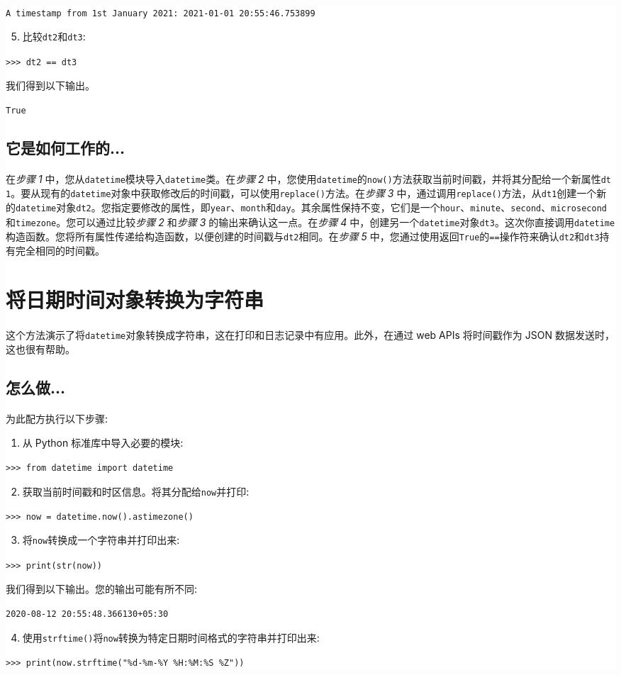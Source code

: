 ```
A timestamp from 1st January 2021: 2021-01-01 20:55:46.753899
```

5.  比较`dt2`和`dt3`:

```
>>> dt2 == dt3
```

我们得到以下输出。

```
True
```

## 它是如何工作的...

在*步骤 1* 中，您从`datetime`模块导入`datetime`类。在*步骤 2* 中，您使用`datetime`的`now()`方法获取当前时间戳，并将其分配给一个新属性`dt1`。要从现有的`datetime`对象中获取修改后的时间戳，可以使用`replace()`方法。在*步骤 3* 中，通过调用`replace()`方法，从`dt1`创建一个新的`datetime`对象`dt2`。您指定要修改的属性，即`year`、`month`和`day`。其余属性保持不变，它们是一个`hour`、`minute`、`second`、`microsecond`和`timezone`。您可以通过比较*步骤 2* 和*步骤 3* 的输出来确认这一点。在*步骤 4* 中，创建另一个`datetime`对象`dt3`。这次你直接调用`datetime`构造函数。您将所有属性传递给构造函数，以便创建的时间戳与`dt2`相同。在*步骤 5* 中，您通过使用返回`True`的`==`操作符来确认`dt2`和`dt3`持有完全相同的时间戳。

# 将日期时间对象转换为字符串

这个方法演示了将`datetime`对象转换成字符串，这在打印和日志记录中有应用。此外，在通过 web APIs 将时间戳作为 JSON 数据发送时，这也很有帮助。

## 怎么做…

为此配方执行以下步骤:

1.  从 Python 标准库中导入必要的模块:

```
>>> from datetime import datetime
```

2.  获取当前时间戳和时区信息。将其分配给`now`并打印:

```
>>> now = datetime.now().astimezone()
```

3.  将`now`转换成一个字符串并打印出来:

```
>>> print(str(now))
```

我们得到以下输出。您的输出可能有所不同:

```
2020-08-12 20:55:48.366130+05:30
```

4.  使用`strftime()`将`now`转换为特定日期时间格式的字符串并打印出来:

```
>>> print(now.strftime("%d-%m-%Y %H:%M:%S %Z"))
```
